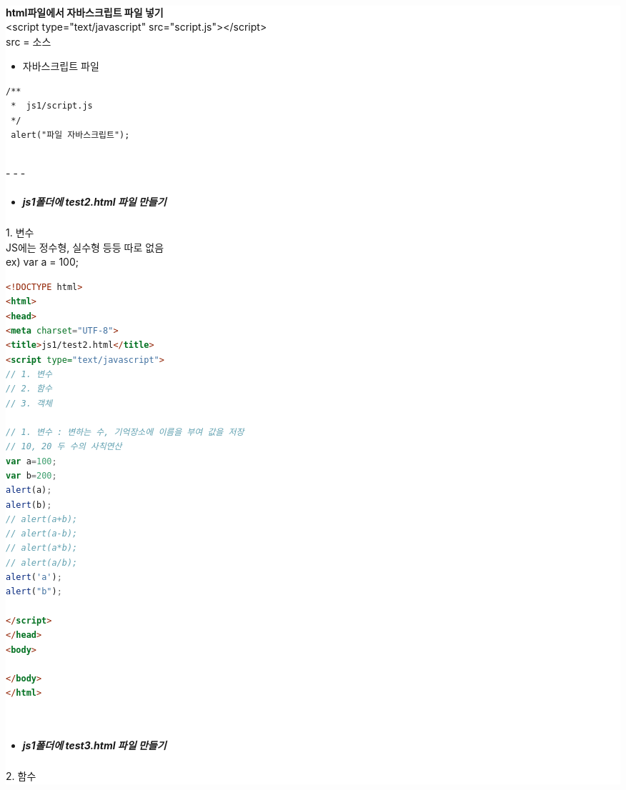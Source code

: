 **html파일에서 자바스크립트 파일 넣기**    
\<script type="text/javascript" src="script.js"\>\</script\>    
src = 소스    
   
- 자바스크립트 파일    

```jsp
/**
 *  js1/script.js
 */
 alert("파일 자바스크립트");
```
<br>
- - -

- ##### **js1폴더에 test2.html 파일 만들기**    
1\. 변수    
JS에는 정수형, 실수형 등등 따로 없음    
ex) var a = 100;    

```html
<!DOCTYPE html>
<html>
<head>
<meta charset="UTF-8">
<title>js1/test2.html</title>
<script type="text/javascript">
// 1. 변수
// 2. 함수
// 3. 객체

// 1. 변수 : 변하는 수, 기억장소에 이름을 부여 값을 저장
// 10, 20 두 수의 사칙연산
var a=100;
var b=200;
alert(a);
alert(b);
// alert(a+b);
// alert(a-b);
// alert(a*b);
// alert(a/b);
alert('a');
alert("b");

</script>
</head>
<body>

</body>
</html>
 ```
<br>

- ##### **js1폴더에 test3.html 파일 만들기**     
2\. 함수    
